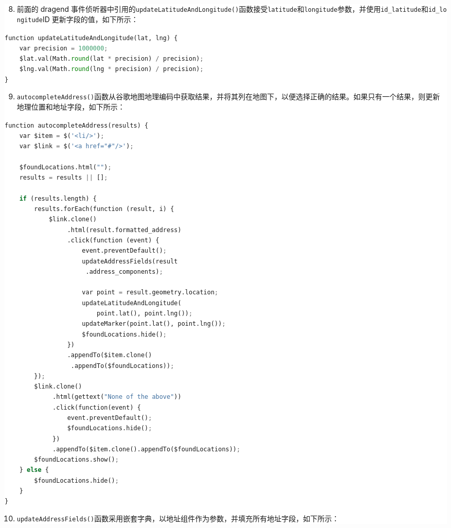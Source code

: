 8.  前面的 dragend 事件侦听器中引用的`updateLatitudeAndLongitude()`函数接受`latitude`和`longitude`参数，并使用`id_latitude`和`id_longitude`ID 更新字段的值，如下所示：

```py
function updateLatitudeAndLongitude(lat, lng) {
    var precision = 1000000;
    $lat.val(Math.round(lat * precision) / precision);
    $lng.val(Math.round(lng * precision) / precision);
}
```

9.  `autocompleteAddress()`函数从谷歌地图地理编码中获取结果，并将其列在地图下，以便选择正确的结果。如果只有一个结果，则更新地理位置和地址字段，如下所示：

```py
function autocompleteAddress(results) {
    var $item = $('<li/>');
    var $link = $('<a href="#"/>');

    $foundLocations.html("");
    results = results || [];

    if (results.length) {
        results.forEach(function (result, i) {
            $link.clone()
                 .html(result.formatted_address)
                 .click(function (event) {
                     event.preventDefault();
                     updateAddressFields(result
                      .address_components);

                     var point = result.geometry.location;
                     updateLatitudeAndLongitude(
                         point.lat(), point.lng());
                     updateMarker(point.lat(), point.lng());
                     $foundLocations.hide();
                 })
                 .appendTo($item.clone()
                  .appendTo($foundLocations));
        });
        $link.clone()
             .html(gettext("None of the above"))
             .click(function(event) {
                 event.preventDefault();
                 $foundLocations.hide();
             })
             .appendTo($item.clone().appendTo($foundLocations));
        $foundLocations.show();
    } else {
        $foundLocations.hide();
    }
}
```

10.  `updateAddressFields()`函数采用嵌套字典，以地址组件作为参数，并填充所有地址字段，如下所示：
